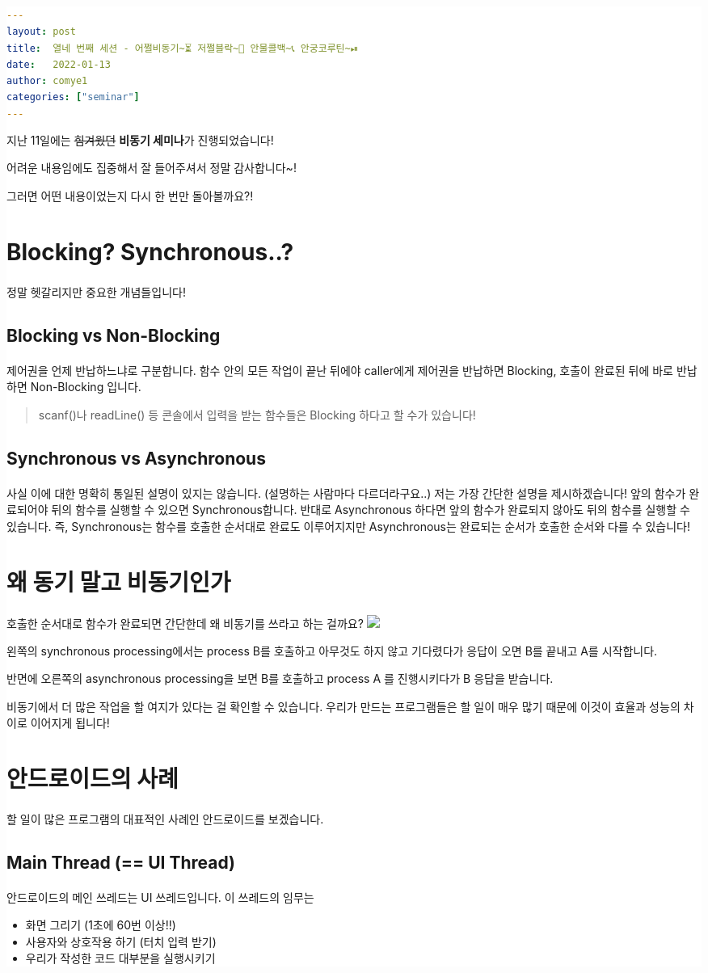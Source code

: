 ```yaml
---
layout: post
title:  열네 번째 세션 - 어쩔비동기~⏳ 저쩔블락~🚫 안물콜백~📞 안궁코루틴~⏯
date:   2022-01-13
author: comye1
categories: ["seminar"]
---
```


지난 11일에는 ~~힘겨웠던~~ **비동기 세미나**가 진행되었습니다! 

어려운 내용임에도 집중해서 잘 들어주셔서 정말 감사합니다~!

그러면 어떤 내용이었는지 다시 한 번만 돌아볼까요?!

# Blocking? Synchronous..?
정말 헷갈리지만 중요한 개념들입니다! 
## Blocking vs Non-Blocking 
제어권을 언제 반납하느냐로 구분합니다. 함수 안의 모든 작업이 끝난 뒤에야 caller에게 제어권을 반납하면 Blocking, 호출이 완료된 뒤에 바로 반납하면 Non-Blocking 입니다.
> scanf()나 readLine() 등 콘솔에서 입력을 받는 함수들은 Blocking 하다고 할 수가 있습니다!

## Synchronous vs Asynchronous
사실 이에 대한 명확히 통일된 설명이 있지는 않습니다. (설명하는 사람마다 다르더라구요..) 저는 가장 간단한 설명을 제시하겠습니다! 앞의 함수가 완료되어야 뒤의 함수를 실행할 수 있으면 Synchronous합니다. 반대로 Asynchronous 하다면 앞의 함수가 완료되지 않아도 뒤의 함수를 실행할 수 있습니다. 즉, Synchronous는 함수를 호출한 순서대로 완료도 이루어지지만 Asynchronous는 완료되는 순서가 호출한 순서와 다를 수 있습니다!

# 왜 동기 말고 비동기인가
호출한 순서대로 함수가 완료되면 간단한데 왜 비동기를 쓰라고 하는 걸까요? 
![](https://images.velog.io/images/comye1/post/31a6498e-6ad7-49cd-936a-2f6e43c9289f/image.png)

왼쪽의 synchronous processing에서는 process B를 호출하고 아무것도 하지 않고 기다렸다가 응답이 오면 B를 끝내고 A를 시작합니다. 

반면에 오른쪽의 asynchronous processing을 보면 B를 호출하고 
process A 를 진행시키다가 B 응답을 받습니다.

비동기에서 더 많은 작업을 할 여지가 있다는 걸 확인할 수 있습니다. 우리가 만드는 프로그램들은 할 일이 매우 많기 때문에 이것이 효율과 성능의 차이로 이어지게 됩니다! 


# 안드로이드의 사례
할 일이 많은 프로그램의 대표적인 사례인 안드로이드를 보겠습니다.
## Main Thread (== UI Thread)
안드로이드의 메인 쓰레드는 UI 쓰레드입니다. 
이 쓰레드의 임무는
- 화면 그리기 (1초에 60번 이상!!)
- 사용자와 상호작용 하기 (터치 입력 받기)
- 우리가 작성한 코드 대부분을 실행시키기
